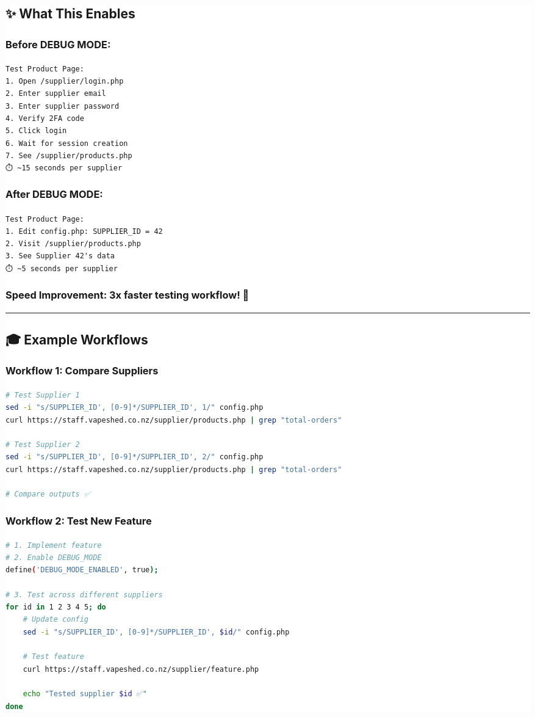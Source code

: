 ## ✨ What This Enables

### Before DEBUG MODE:
```
Test Product Page:
1. Open /supplier/login.php
2. Enter supplier email
3. Enter supplier password
4. Verify 2FA code
5. Click login
6. Wait for session creation
7. See /supplier/products.php
⏱️ ~15 seconds per supplier
```

### After DEBUG MODE:
```
Test Product Page:
1. Edit config.php: SUPPLIER_ID = 42
2. Visit /supplier/products.php
3. See Supplier 42's data
⏱️ ~5 seconds per supplier
```

### Speed Improvement: **3x faster** testing workflow! 🚀

---

## 🎓 Example Workflows

### Workflow 1: Compare Suppliers

```bash
# Test Supplier 1
sed -i "s/SUPPLIER_ID', [0-9]*/SUPPLIER_ID', 1/" config.php
curl https://staff.vapeshed.co.nz/supplier/products.php | grep "total-orders"

# Test Supplier 2
sed -i "s/SUPPLIER_ID', [0-9]*/SUPPLIER_ID', 2/" config.php
curl https://staff.vapeshed.co.nz/supplier/products.php | grep "total-orders"

# Compare outputs ✅
```

### Workflow 2: Test New Feature

```bash
# 1. Implement feature
# 2. Enable DEBUG_MODE
define('DEBUG_MODE_ENABLED', true);

# 3. Test across different suppliers
for id in 1 2 3 4 5; do
    # Update config
    sed -i "s/SUPPLIER_ID', [0-9]*/SUPPLIER_ID', $id/" config.php

    # Test feature
    curl https://staff.vapeshed.co.nz/supplier/feature.php

    echo "Tested supplier $id ✅"
done
```

